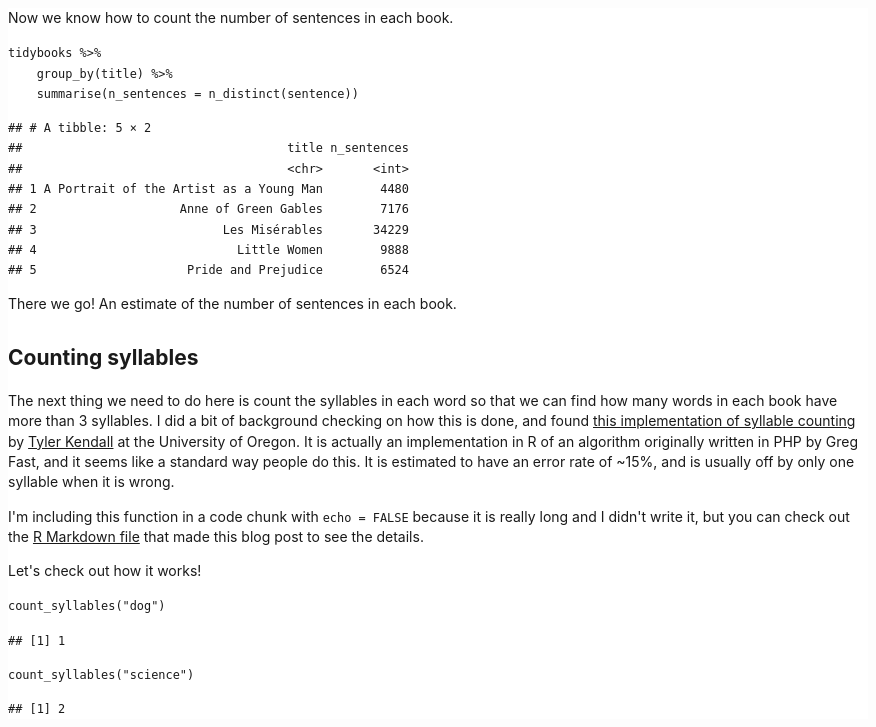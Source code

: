 Now we know how to count the number of sentences in each book.


```{r}
tidybooks %>%
    group_by(title) %>%
    summarise(n_sentences = n_distinct(sentence))
```



```
## # A tibble: 5 × 2
##                                     title n_sentences
##                                     <chr>       <int>
## 1 A Portrait of the Artist as a Young Man        4480
## 2                    Anne of Green Gables        7176
## 3                          Les Misérables       34229
## 4                            Little Women        9888
## 5                     Pride and Prejudice        6524
```

There we go! An estimate of the number of sentences in each book.

## Counting syllables

The next thing we need to do here is count the syllables in each word so that we can find how many words in each book have more than 3 syllables. I did a bit of background checking on how this is done, and found [this implementation of syllable counting](http://lingtools.uoregon.edu/scripts/english_syllable_counter-102.R) by [Tyler Kendall](http://pages.uoregon.edu/tsk/) at the University of Oregon. It is actually an implementation in R of an algorithm originally written in PHP by Greg Fast, and it seems like a standard way people do this. It is estimated to have an error rate of ~15%, and is usually off by only one syllable when it is wrong.

I'm including this function in a code chunk with `echo = FALSE` because it is really long and I didn't write it, but you can check out the [R Markdown file](https://github.com/juliasilge/juliasilge.github.io/blob/master/_R/2016-11-25-Gobbledygook.Rmd) that made this blog post to see the details.



Let's check out how it works!


```{r}
count_syllables("dog")
```



```
## [1] 1
```



```{r}
count_syllables("science")
```



```
## [1] 2
```
